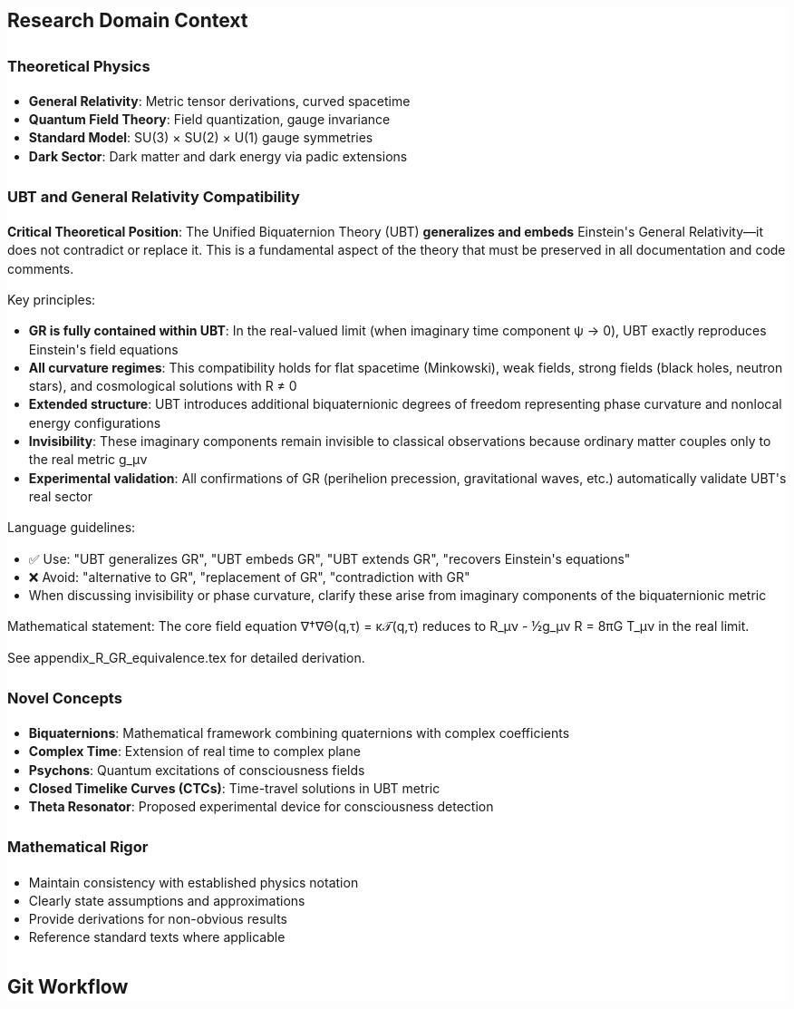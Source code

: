 ## Research Domain Context

### Theoretical Physics
- **General Relativity**: Metric tensor derivations, curved spacetime
- **Quantum Field Theory**: Field quantization, gauge invariance
- **Standard Model**: SU(3) × SU(2) × U(1) gauge symmetries
- **Dark Sector**: Dark matter and dark energy via padic extensions

### UBT and General Relativity Compatibility

**Critical Theoretical Position**: The Unified Biquaternion Theory (UBT) **generalizes and embeds** Einstein's General Relativity—it does not contradict or replace it. This is a fundamental aspect of the theory that must be preserved in all documentation and code comments.

Key principles:
- **GR is fully contained within UBT**: In the real-valued limit (when imaginary time component ψ → 0), UBT exactly reproduces Einstein's field equations
- **All curvature regimes**: This compatibility holds for flat spacetime (Minkowski), weak fields, strong fields (black holes, neutron stars), and cosmological solutions with R ≠ 0
- **Extended structure**: UBT introduces additional biquaternionic degrees of freedom representing phase curvature and nonlocal energy configurations
- **Invisibility**: These imaginary components remain invisible to classical observations because ordinary matter couples only to the real metric g_μν
- **Experimental validation**: All confirmations of GR (perihelion precession, gravitational waves, etc.) automatically validate UBT's real sector

Language guidelines:
- ✅ Use: "UBT generalizes GR", "UBT embeds GR", "UBT extends GR", "recovers Einstein's equations"
- ❌ Avoid: "alternative to GR", "replacement of GR", "contradiction with GR"
- When discussing invisibility or phase curvature, clarify these arise from imaginary components of the biquaternionic metric

Mathematical statement: The core field equation ∇†∇Θ(q,τ) = κ𝒯(q,τ) reduces to R_μν - ½g_μν R = 8πG T_μν in the real limit.

See appendix_R_GR_equivalence.tex for detailed derivation.

### Novel Concepts
- **Biquaternions**: Mathematical framework combining quaternions with complex coefficients
- **Complex Time**: Extension of real time to complex plane
- **Psychons**: Quantum excitations of consciousness fields
- **Closed Timelike Curves (CTCs)**: Time-travel solutions in UBT metric
- **Theta Resonator**: Proposed experimental device for consciousness detection

### Mathematical Rigor
- Maintain consistency with established physics notation
- Clearly state assumptions and approximations
- Provide derivations for non-obvious results
- Reference standard texts where applicable

## Git Workflow
